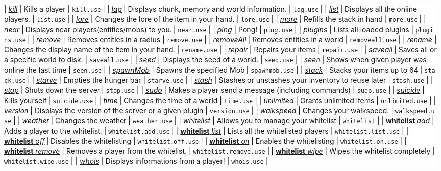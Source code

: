 | [*kill*](#kill) | Kills a player | `kill.use` |
| [*lag*](#lag) | Displays chunk, memory and world information. | `lag.use` |
| [*list*](#list) | Displays all the online players. | `list.use` |
| [*lore*](#lore) | Changes the lore of the item in your hand. | `lore.use` |
| [*more*](#more) | Refills the stack in hand | `more.use` |
| [*near*](#near) | Displays near players(entities/mobs) to you. | `near.use` |
| [*ping*](#ping) | Pong! | `ping.use` |
| [*plugins*](#plugins) | Lists all loaded plugins | `plugins.use` |
| [*remove*](#remove) | Removes entities in a radius | `remove.use` |
| [*removeAll*](#removeall) | Removes entities in a world | `removeall.use` |
| [*rename*](#rename) | Changes the display name of the item in your hand. | `rename.use` |
| [*repair*](#repair) | Repairs your items | `repair.use` |
| [*saveall*](#saveall) | Saves all or a specific world to disk. | `saveall.use` |
| [*seed*](#seed) | Displays the seed of a world. | `seed.use` |
| [*seen*](#seen) | Shows when given player was online the last time | `seen.use` |
| [*spawnMob*](#spawnmob) | Spawns the specified Mob | `spawnmob.use` |
| [*stack*](#stack) | Stacks your items up to 64 | `stack.use` |
| [*starve*](#starve) | Empties the hunger bar | `starve.use` |
| [*stash*](#stash) | Stashes or unstashes your inventory to reuse later | `stash.use` |
| [*stop*](#stop) | Shuts down the server | `stop.use` |
| [*sudo*](#sudo) | Makes a player send a message (including commands) | `sudo.use` |
| [*suicide*](#suicide) | Kills yourself | `suicide.use` |
| [*time*](#time) | Changes the time of a world | `time.use` |
| [*unlimited*](#unlimited) | Grants unlimited items | `unlimited.use` |
| [*version*](#version) | Displays the version of the server or a given plugin | `version.use` |
| [*walkspeed*](#walkspeed) | Changes your walkspeed. | `walkspeed.use` |
| [*weather*](#weather) | Changes the weather | `weather.use` |
| [*whitelist*](#whitelist) | Allows you to manage your whitelist | `whitelist` |
| [**whitelist**&nbsp;*add*](#whitelistadd) | Adds a player to the whitelist. | `whitelist.add.use` |
| [**whitelist**&nbsp;*list*](#whitelistlist) | Lists all the whitelisted players | `whitelist.list.use` |
| [**whitelist**&nbsp;*off*](#whitelistoff) | Disables the whitelisting | `whitelist.off.use` |
| [**whitelist**&nbsp;*on*](#whiteliston) | Enables the whitelisting | `whitelist.on.use` |
| [**whitelist**&nbsp;*remove*](#whitelistremove) | Removes a player from the whitelist. | `whitelist.remove.use` |
| [**whitelist**&nbsp;*wipe*](#whitelistwipe) | Wipes the whitelist completely | `whitelist.wipe.use` |
| [*whois*](#whois) | Displays informations from a player! | `whois.use` |
